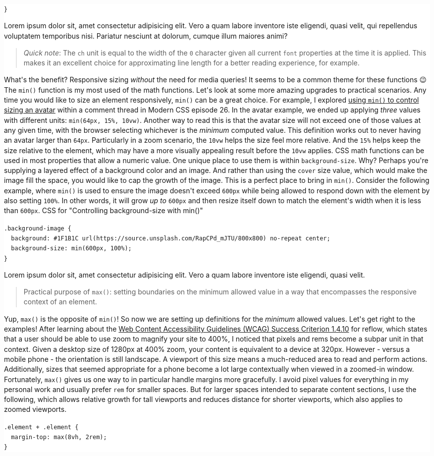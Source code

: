 ```
}
```

Lorem ipsum dolor sit, amet consectetur adipisicing elit. Vero a quam labore inventore iste eligendi, quasi velit, qui repellendus voluptatem temporibus nisi. Pariatur nesciunt at dolorum, cumque illum maiores animi?

> *Quick note*: The `ch` unit is equal to the width of the `0` character given all current `font` properties at the time it is applied. This makes it an excellent choice for approximating line length for a better reading experience, for example.

What's the benefit? Responsive sizing *without* the need for media queries! It seems to be a common theme for these functions 😉
The `min()` function is my most used of the math functions. Let's look at some more amazing upgrades to practical scenarios.
Any time you would like to size an element responsively, `min()` can be a great choice. For example, I explored [using `min()` to control sizing an avatar](https://moderncss.dev/developing-for-imperfect-future-proofing-css-styles/) within a comment thread in Modern CSS episode 26.
In the avatar example, we ended up applying *three* values with different units: `min(64px, 15%, 10vw)`. Another way to read this is that the avatar size will not exceed one of those values at any given time, with the browser selecting whichever is the *minimum* computed value.
This definition works out to never having an avatar larger than `64px`. Particularly in a zoom scenario, the `10vw` helps the size feel more relative. And the `15%` helps keep the size relative to the element, which may have a more visually appealing result before the `10vw` applies.
CSS math functions can be used in most properties that allow a numeric value. One unique place to use them is within `background-size`.
Why? Perhaps you're supplying a layered effect of a background color and an image. And rather than using the `cover` size value, which would make the image fill the space, you would like to cap the growth of the image. This is a perfect place to bring in `min()`.
Consider the following example, where `min()` is used to ensure the image doesn't exceed `600px` while being allowed to respond down with the element by also setting `100%`. In other words, it will grow *up to* `600px` and then resize itself down to match the element's width when it is less than `600px`.
CSS for "Controlling background-size with min()"
```
.background-image {
  background: #1F1B1C url(https://source.unsplash.com/RapCPd_mJTU/800x800) no-repeat center;
  background-size: min(600px, 100%);
}
```

Lorem ipsum dolor sit, amet consectetur adipisicing elit. Vero a quam labore inventore iste eligendi, quasi velit.

> Practical purpose of `max()`: setting boundaries on the minimum allowed value in a way that encompasses the responsive context of an element.

Yup, `max()` is the opposite of `min()`! So now we are setting up definitions for the *minimum* allowed values. Let's get right to the examples!
After learning about the [Web Content Accessibility Guidelines (WCAG) Success Criterion 1.4.10](https://www.w3.org/WAI/WCAG22/Understanding/reflow.html) for reflow, which states that a user should be able to use zoom to magnify your site to 400%, I noticed that pixels and rems become a subpar unit in that context.
Given a desktop size of 1280px at 400% zoom, your content is equivalent to a device at 320px. However - versus a mobile phone - the orientation is still landscape. A viewport of this size means a much-reduced area to read and perform actions. Additionally, sizes that seemed appropriate for a phone become a lot large contextually when viewed in a zoomed-in window.
Fortunately, `max()` gives us one way to in particular handle margins more gracefully. I avoid pixel values for everything in my personal work and usually prefer `rem` for smaller spaces. But for larger spaces intended to separate content sections, I use the following, which allows relative growth for tall viewports and reduces distance for shorter viewports, which also applies to zoomed viewports.
```
.element + .element {
  margin-top: max(8vh, 2rem);
}
```
